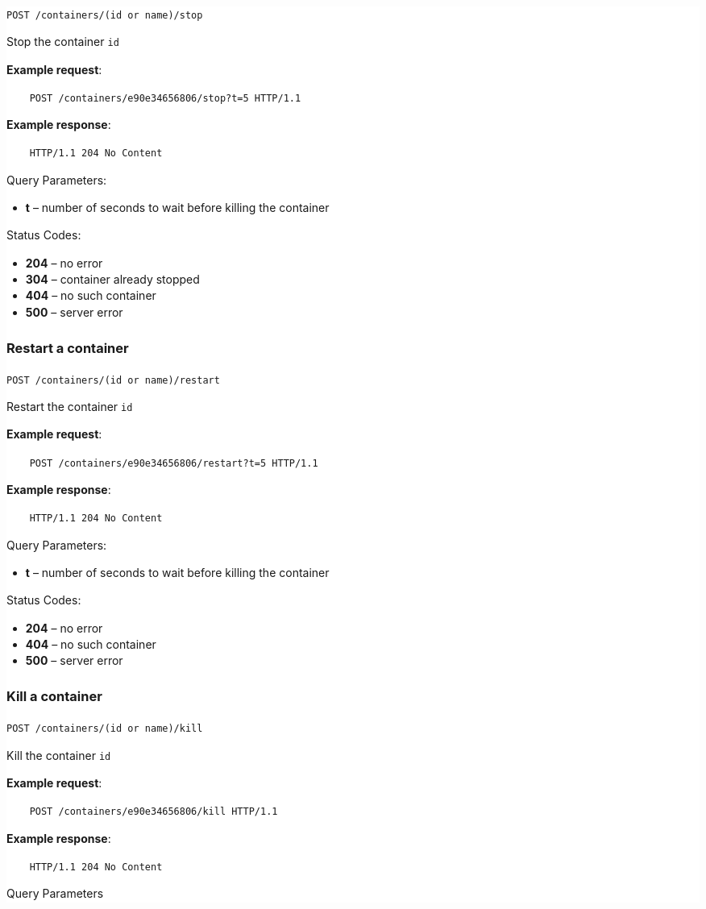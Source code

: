 `POST /containers/(id or name)/stop`

Stop the container `id`

**Example request**:

        POST /containers/e90e34656806/stop?t=5 HTTP/1.1

**Example response**:

        HTTP/1.1 204 No Content

Query Parameters:

-   **t** – number of seconds to wait before killing the container

Status Codes:

-   **204** – no error
-   **304** – container already stopped
-   **404** – no such container
-   **500** – server error

### Restart a container

`POST /containers/(id or name)/restart`

Restart the container `id`

**Example request**:

        POST /containers/e90e34656806/restart?t=5 HTTP/1.1

**Example response**:

        HTTP/1.1 204 No Content

Query Parameters:

-   **t** – number of seconds to wait before killing the container

Status Codes:

-   **204** – no error
-   **404** – no such container
-   **500** – server error

### Kill a container

`POST /containers/(id or name)/kill`

Kill the container `id`

**Example request**:

        POST /containers/e90e34656806/kill HTTP/1.1

**Example response**:

        HTTP/1.1 204 No Content

Query Parameters
